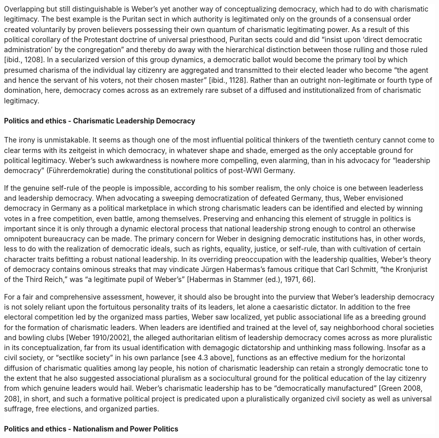 Overlapping but still distinguishable is Weber’s yet another way of conceptualizing democracy, which had to do with charismatic legitimacy. The best example is the Puritan sect in which authority is legitimated only on the grounds of a consensual order created voluntarily by proven believers possessing their own quantum of charismatic legitimating power. As a result of this political corollary of the Protestant doctrine of universal priesthood, Puritan sects could and did “insist upon ‘direct democratic administration’ by the congregation” and thereby do away with the hierarchical distinction between those rulling and those ruled [ibid., 1208]. In a secularized version of this group dynamics, a democratic ballot would become the primary tool by which presumed charisma of the individual lay citizenry are aggregated and transmitted to their elected leader who become “the agent and hence the servant of his voters, not their chosen master” [ibid., 1128]. Rather than an outright non-legitimate or fourth type of domination, here, democracy comes across as an extremely rare subset of a diffused and institutionalized from of charismatic legitimacy.

#### Politics and ethics - Charismatic Leadership Democracy

The irony is unmistakable. It seems as though one of the most influential political thinkers of the twentieth century cannot come to clear terms with its zeitgeist in which democracy, in whatever shape and shade, emerged as the only acceptable ground for political legitimacy. Weber’s such awkwardness is nowhere more compelling, even alarming, than in his advocacy for “leadership democracy” (Führerdemokratie) during the constitutional politics of post-WWI Germany.

If the genuine self-rule of the people is impossible, according to his somber realism, the only choice is one between leaderless and leadership democracy. When advocating a sweeping democratization of defeated Germany, thus, Weber envisioned democracy in Germany as a political marketplace in which strong charismatic leaders can be identified and elected by winning votes in a free competition, even battle, among themselves. Preserving and enhancing this element of struggle in politics is important since it is only through a dynamic electoral process that national leadership strong enough to control an otherwise omnipotent bureaucracy can be made. The primary concern for Weber in designing democratic institutions has, in other words, less to do with the realization of democratic ideals, such as rights, equality, justice, or self-rule, than with cultivation of certain character traits befitting a robust national leadership. In its overriding preoccupation with the leadership qualities, Weber’s theory of democracy contains ominous streaks that may vindicate Jürgen Habermas’s famous critique that Carl Schmitt, “the Kronjurist of the Third Reich,” was “a legitimate pupil of Weber’s” [Habermas in Stammer (ed.), 1971, 66].

For a fair and comprehensive assessment, however, it should also be brought into the purview that Weber’s leadership democracy is not solely reliant upon the fortuitous personality traits of its leaders, let alone a caesaristic dictator. In addition to the free electoral competition led by the organized mass parties, Weber saw localized, yet public associational life as a breeding ground for the formation of charismatic leaders. When leaders are identified and trained at the level of, say neighborhood choral societies and bowling clubs [Weber 1910/2002], the alleged authoritarian elitism of leadership democracy comes across as more pluralistic in its conceptualization, far from its usual identification with demagogic dictatorship and unthinking mass following. Insofar as a civil society, or “sectlike society” in his own parlance [see 4.3 above], functions as an effective medium for the horizontal diffusion of charismatic qualities among lay people, his notion of charismatic leadership can retain a strongly democratic tone to the extent that he also suggested associational pluralism as a sociocultural ground for the political education of the lay citizenry from which genuine leaders would hail. Weber’s charismatic leadership has to be “democratically manufactured” [Green 2008, 208], in short, and such a formative political project is predicated upon a pluralistically organized civil society as well as universal suffrage, free elections, and organized parties.

#### Politics and ethics - Nationalism and Power Politics
